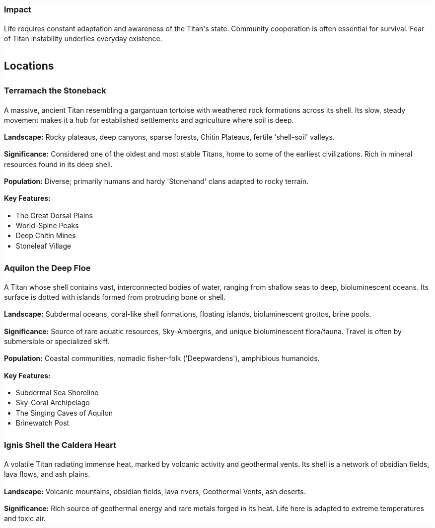 ### Impact

Life requires constant adaptation and awareness of the Titan's state. Community cooperation is often essential for survival. Fear of Titan instability underlies everyday existence.

## Locations

### Terramach the Stoneback

A massive, ancient Titan resembling a gargantuan tortoise with weathered rock formations across its shell. Its slow, steady movement makes it a hub for established settlements and agriculture where soil is deep.

**Landscape:** Rocky plateaus, deep canyons, sparse forests, Chitin Plateaus, fertile 'shell-soil' valleys.

**Significance:** Considered one of the oldest and most stable Titans, home to some of the earliest civilizations. Rich in mineral resources found in its deep shell.

**Population:** Diverse; primarily humans and hardy 'Stonehand' clans adapted to rocky terrain.

**Key Features:**
- The Great Dorsal Plains
- World-Spine Peaks
- Deep Chitin Mines
- Stoneleaf Village

### Aquilon the Deep Floe

A Titan whose shell contains vast, interconnected bodies of water, ranging from shallow seas to deep, bioluminescent oceans. Its surface is dotted with islands formed from protruding bone or shell.

**Landscape:** Subdermal oceans, coral-like shell formations, floating islands, bioluminescent grottos, brine pools.

**Significance:** Source of rare aquatic resources, Sky-Ambergris, and unique bioluminescent flora/fauna. Travel is often by submersible or specialized skiff.

**Population:** Coastal communities, nomadic fisher-folk ('Deepwardens'), amphibious humanoids.

**Key Features:**
- Subdermal Sea Shoreline
- Sky-Coral Archipelago
- The Singing Caves of Aquilon
- Brinewatch Post

### Ignis Shell the Caldera Heart

A volatile Titan radiating immense heat, marked by volcanic activity and geothermal vents. Its shell is a network of obsidian fields, lava flows, and ash plains.

**Landscape:** Volcanic mountains, obsidian fields, lava rivers, Geothermal Vents, ash deserts.

**Significance:** Rich source of geothermal energy and rare metals forged in its heat. Life here is adapted to extreme temperatures and toxic air.
